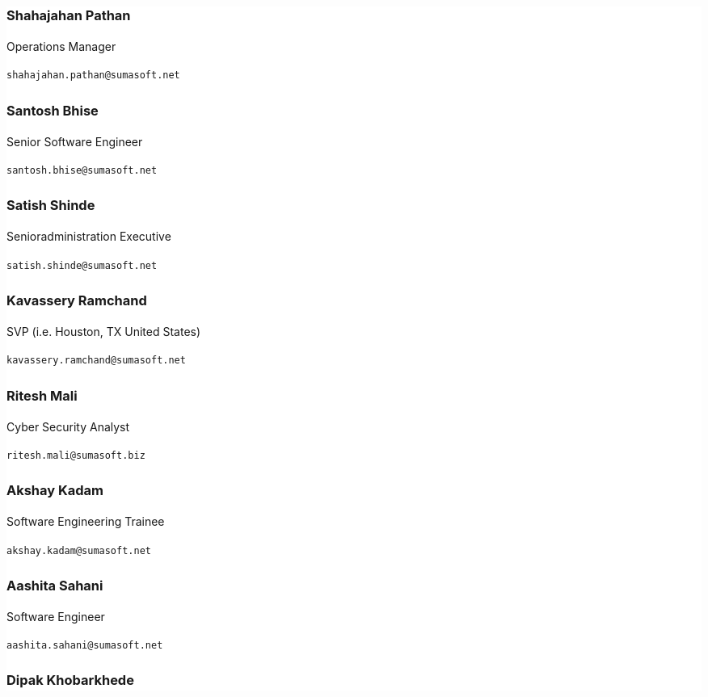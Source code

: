 
### Shahajahan Pathan

Operations Manager
```
shahajahan.pathan@sumasoft.net
```


### Santosh Bhise

Senior Software Engineer
```
santosh.bhise@sumasoft.net
```


### Satish Shinde

Senioradministration Executive
```
satish.shinde@sumasoft.net
```


### Kavassery Ramchand

SVP (i.e. Houston, TX United States)
```
kavassery.ramchand@sumasoft.net
```


### Ritesh Mali

Cyber Security Analyst
```
ritesh.mali@sumasoft.biz
```


### Akshay Kadam

Software Engineering Trainee
```
akshay.kadam@sumasoft.net
```


### Aashita Sahani

Software Engineer
```
aashita.sahani@sumasoft.net
```


### Dipak Khobarkhede
